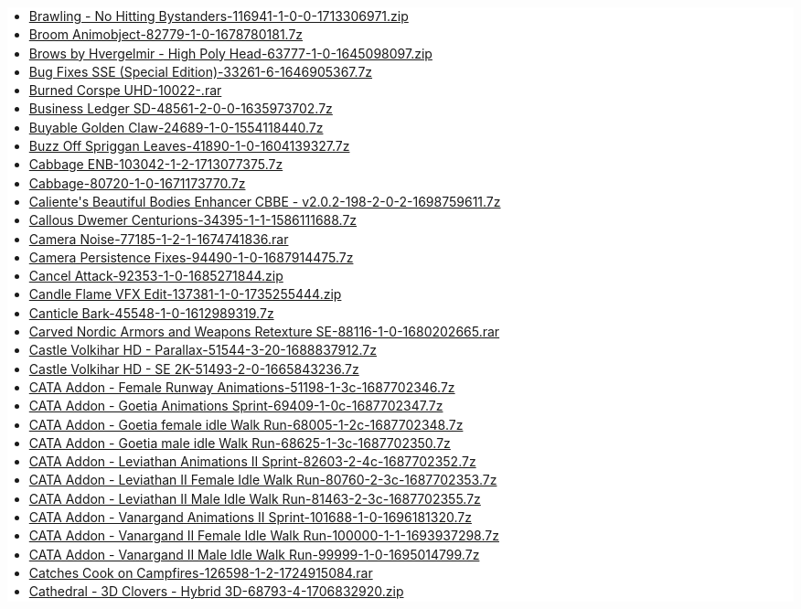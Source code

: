 *  [Brawling - No Hitting Bystanders-116941-1-0-0-1713306971.zip](https://www.nexusmods.com/skyrimspecialedition/mods/116941/?tab=files&file_id=491625)
*  [Broom Animobject-82779-1-0-1678780181.7z](https://www.nexusmods.com/skyrimspecialedition/mods/82779/?tab=files&file_id=368383)
*  [Brows by Hvergelmir - High Poly Head-63777-1-0-1645098097.zip](https://www.nexusmods.com/skyrimspecialedition/mods/63777/?tab=files&file_id=264837)
*  [Bug Fixes SSE (Special Edition)-33261-6-1646905367.7z](https://www.nexusmods.com/skyrimspecialedition/mods/33261/?tab=files&file_id=269168)
*  [Burned Corspe UHD-10022-.rar](https://www.nexusmods.com/skyrimspecialedition/mods/10022/?tab=files&file_id=26467)
*  [Business Ledger SD-48561-2-0-0-1635973702.7z](https://www.nexusmods.com/skyrimspecialedition/mods/48561/?tab=files&file_id=238859)
*  [Buyable Golden Claw-24689-1-0-1554118440.7z](https://www.nexusmods.com/skyrimspecialedition/mods/24689/?tab=files&file_id=87120)
*  [Buzz Off Spriggan Leaves-41890-1-0-1604139327.7z](https://www.nexusmods.com/skyrimspecialedition/mods/41890/?tab=files&file_id=167925)
*  [Cabbage ENB-103042-1-2-1713077375.7z](https://www.nexusmods.com/skyrimspecialedition/mods/103042/?tab=files&file_id=490589)
*  [Cabbage-80720-1-0-1671173770.7z](https://www.nexusmods.com/skyrimspecialedition/mods/80720/?tab=files&file_id=340963)
*  [Caliente's Beautiful Bodies Enhancer CBBE - v2.0.2-198-2-0-2-1698759611.7z](https://www.nexusmods.com/skyrimspecialedition/mods/198/?tab=files&file_id=438549)
*  [Callous Dwemer Centurions-34395-1-1-1586111688.7z](https://www.nexusmods.com/skyrimspecialedition/mods/34395/?tab=files&file_id=132607)
*  [Camera Noise-77185-1-2-1-1674741836.rar](https://www.nexusmods.com/skyrimspecialedition/mods/77185/?tab=files&file_id=353232)
*  [Camera Persistence Fixes-94490-1-0-1687914475.7z](https://www.nexusmods.com/skyrimspecialedition/mods/94490/?tab=files&file_id=401713)
*  [Cancel Attack-92353-1-0-1685271844.zip](https://www.nexusmods.com/skyrimspecialedition/mods/92353/?tab=files&file_id=392672)
*  [Candle Flame VFX Edit-137381-1-0-1735255444.zip](https://www.nexusmods.com/skyrimspecialedition/mods/137381/?tab=files&file_id=576353)
*  [Canticle Bark-45548-1-0-1612989319.7z](https://www.nexusmods.com/skyrimspecialedition/mods/45548/?tab=files&file_id=185168)
*  [Carved Nordic Armors and Weapons Retexture SE-88116-1-0-1680202665.rar](https://www.nexusmods.com/skyrimspecialedition/mods/88116/?tab=files&file_id=373408)
*  [Castle Volkihar HD - Parallax-51544-3-20-1688837912.7z](https://www.nexusmods.com/skyrimspecialedition/mods/51544/?tab=files&file_id=405195)
*  [Castle Volkihar HD - SE 2K-51493-2-0-1665843236.7z](https://www.nexusmods.com/skyrimspecialedition/mods/51493/?tab=files&file_id=324212)
*  [CATA Addon - Female Runway Animations-51198-1-3c-1687702346.7z](https://www.nexusmods.com/skyrimspecialedition/mods/51198/?tab=files&file_id=400898)
*  [CATA Addon - Goetia Animations Sprint-69409-1-0c-1687702347.7z](https://www.nexusmods.com/skyrimspecialedition/mods/69409/?tab=files&file_id=400899)
*  [CATA Addon - Goetia female idle Walk Run-68005-1-2c-1687702348.7z](https://www.nexusmods.com/skyrimspecialedition/mods/68005/?tab=files&file_id=400900)
*  [CATA Addon - Goetia male idle Walk Run-68625-1-3c-1687702350.7z](https://www.nexusmods.com/skyrimspecialedition/mods/68625/?tab=files&file_id=400901)
*  [CATA Addon - Leviathan Animations II Sprint-82603-2-4c-1687702352.7z](https://www.nexusmods.com/skyrimspecialedition/mods/82603/?tab=files&file_id=400902)
*  [CATA Addon - Leviathan II Female Idle Walk Run-80760-2-3c-1687702353.7z](https://www.nexusmods.com/skyrimspecialedition/mods/80760/?tab=files&file_id=400903)
*  [CATA Addon - Leviathan II Male Idle Walk Run-81463-2-3c-1687702355.7z](https://www.nexusmods.com/skyrimspecialedition/mods/81463/?tab=files&file_id=400904)
*  [CATA Addon - Vanargand Animations II Sprint-101688-1-0-1696181320.7z](https://www.nexusmods.com/skyrimspecialedition/mods/101688/?tab=files&file_id=430435)
*  [CATA Addon - Vanargand II Female Idle Walk Run-100000-1-1-1693937298.7z](https://www.nexusmods.com/skyrimspecialedition/mods/100000/?tab=files&file_id=423561)
*  [CATA Addon - Vanargand II Male Idle Walk Run-99999-1-0-1695014799.7z](https://www.nexusmods.com/skyrimspecialedition/mods/99999/?tab=files&file_id=426905)
*  [Catches Cook on Campfires-126598-1-2-1724915084.rar](https://www.nexusmods.com/skyrimspecialedition/mods/126598/?tab=files&file_id=536364)
*  [Cathedral - 3D Clovers - Hybrid 3D-68793-4-1706832920.zip](https://www.nexusmods.com/skyrimspecialedition/mods/68793/?tab=files&file_id=466864)